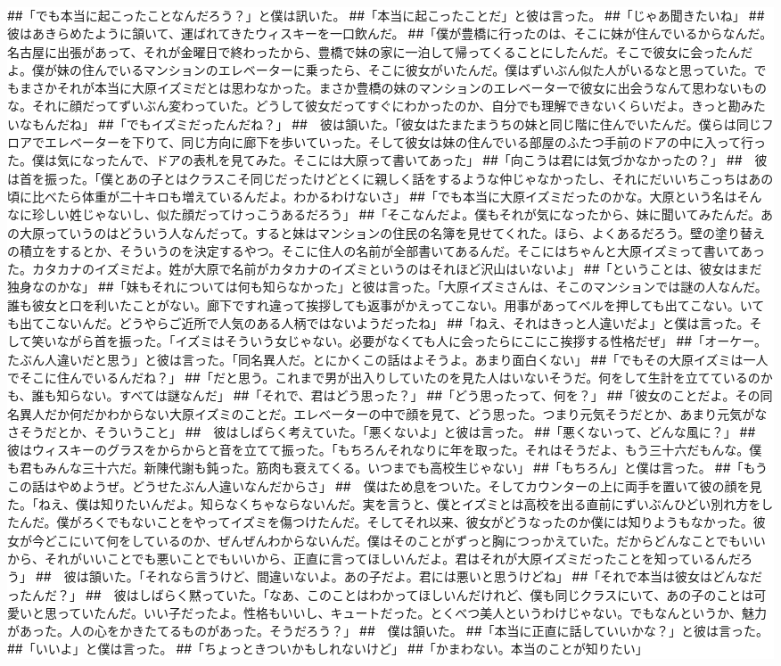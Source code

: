 ##「でも本当に起こったことなんだろう？」と僕は訊いた。
##「本当に起こったことだ」と彼は言った。
##「じゃあ聞きたいね」
##　彼はあきらめたように頷いて、運ばれてきたウィスキーを一口飲んだ。
##「僕が豊橋に行ったのは、そこに妹が住んでいるからなんだ。名古屋に出張があって、それが金曜日で終わったから、豊橋で妹の家に一泊して帰ってくることにしたんだ。そこで彼女に会ったんだよ。僕が妹の住んでいるマンションのエレベーターに乗ったら、そこに彼女がいたんだ。僕はずいぶん似た人がいるなと思っていた。でもまさかそれが本当に大原イズミだとは思わなかった。まさか豊橋の妹のマンションのエレベーターで彼女に出会うなんて思わないものな。それに顔だってずいぶん変わっていた。どうして彼女だってすぐにわかったのか、自分でも理解できないくらいだよ。きっと勘みたいなもんだね」
##「でもイズミだったんだね？」
##　彼は頷いた。「彼女はたまたまうちの妹と同じ階に住んでいたんだ。僕らは同じフロアでエレベーターを下りて、同じ方向に廊下を歩いていった。そして彼女は妹の住んでいる部屋のふたつ手前のドアの中に入って行った。僕は気になったんで、ドアの表札を見てみた。そこには大原って書いてあった」
##「向こうは君には気づかなかったの？」
##　彼は首を振った。「僕とあの子とはクラスこそ同じだったけどとくに親しく話をするような仲じゃなかったし、それにだいいちこっちはあの頃に比べたら体重が二十キロも増えているんだよ。わかるわけないさ」
##「でも本当に大原イズミだったのかな。大原という名はそんなに珍しい姓じゃないし、似た顔だってけっこうあるだろう」
##「そこなんだよ。僕もそれが気になったから、妹に聞いてみたんだ。あの大原っていうのはどういう人なんだって。すると妹はマンションの住民の名簿を見せてくれた。ほら、よくあるだろう。壁の塗り替えの積立をするとか、そういうのを決定するやつ。そこに住人の名前が全部書いてあるんだ。そこにはちゃんと大原イズミって書いてあった。カタカナのイズミだよ。姓が大原で名前がカタカナのイズミというのはそれほど沢山はいないよ」
##「ということは、彼女はまだ独身なのかな」
##「妹もそれについては何も知らなかった」と彼は言った。「大原イズミさんは、そこのマンションでは謎の人なんだ。誰も彼女と口を利いたことがない。廊下ですれ違って挨拶しても返事がかえってこない。用事があってベルを押しても出てこない。いても出てこないんだ。どうやらご近所で人気のある人柄ではないようだったね」
##「ねえ、それはきっと人違いだよ」と僕は言った。そして笑いながら首を振った。「イズミはそういう女じゃない。必要がなくても人に会ったらにこにこ挨拶する性格だぜ」
##「オーケー。たぶん人違いだと思う」と彼は言った。「同名異人だ。とにかくこの話はよそうよ。あまり面白くない」
##「でもその大原イズミは一人でそこに住んでいるんだね？」
##「だと思う。これまで男が出入りしていたのを見た人はいないそうだ。何をして生計を立てているのかも、誰も知らない。すべては謎なんだ」
##「それで、君はどう思った？」
##「どう思ったって、何を？」
##「彼女のことだよ。その同名異人だか何だかわからない大原イズミのことだ。エレベーターの中で顔を見て、どう思った。つまり元気そうだとか、あまり元気がなさそうだとか、そういうこと」
##　彼はしばらく考えていた。「悪くないよ」と彼は言った。
##「悪くないって、どんな風に？」
##　彼はウィスキーのグラスをからからと音を立てて振った。「もちろんそれなりに年を取った。それはそうだよ、もう三十六だもんな。僕も君もみんな三十六だ。新陳代謝も鈍った。筋肉も衰えてくる。いつまでも高校生じゃない」
##「もちろん」と僕は言った。
##「もうこの話はやめようぜ。どうせたぶん人違いなんだからさ」
##　僕はため息をついた。そしてカウンターの上に両手を置いて彼の顔を見た。「ねえ、僕は知りたいんだよ。知らなくちゃならないんだ。実を言うと、僕とイズミとは高校を出る直前にずいぶんひどい別れ方をしたんだ。僕がろくでもないことをやってイズミを傷つけたんだ。そしてそれ以来、彼女がどうなったのか僕には知りようもなかった。彼女が今どこにいて何をしているのか、ぜんぜんわからないんだ。僕はそのことがずっと胸につっかえていた。だからどんなことでもいいから、それがいいことでも悪いことでもいいから、正直に言ってほしいんだよ。君はそれが大原イズミだったことを知っているんだろう」
##　彼は頷いた。「それなら言うけど、間違いないよ。あの子だよ。君には悪いと思うけどね」
##「それで本当は彼女はどんなだったんだ？」
##　彼はしばらく黙っていた。「なあ、このことはわかってほしいんだけれど、僕も同じクラスにいて、あの子のことは可愛いと思っていたんだ。いい子だったよ。性格もいいし、キュートだった。とくべつ美人というわけじゃない。でもなんというか、魅力があった。人の心をかきたてるものがあった。そうだろう？」
##　僕は頷いた。
##「本当に正直に話していいかな？」と彼は言った。
##「いいよ」と僕は言った。
##「ちょっときついかもしれないけど」
##「かまわない。本当のことが知りたい」